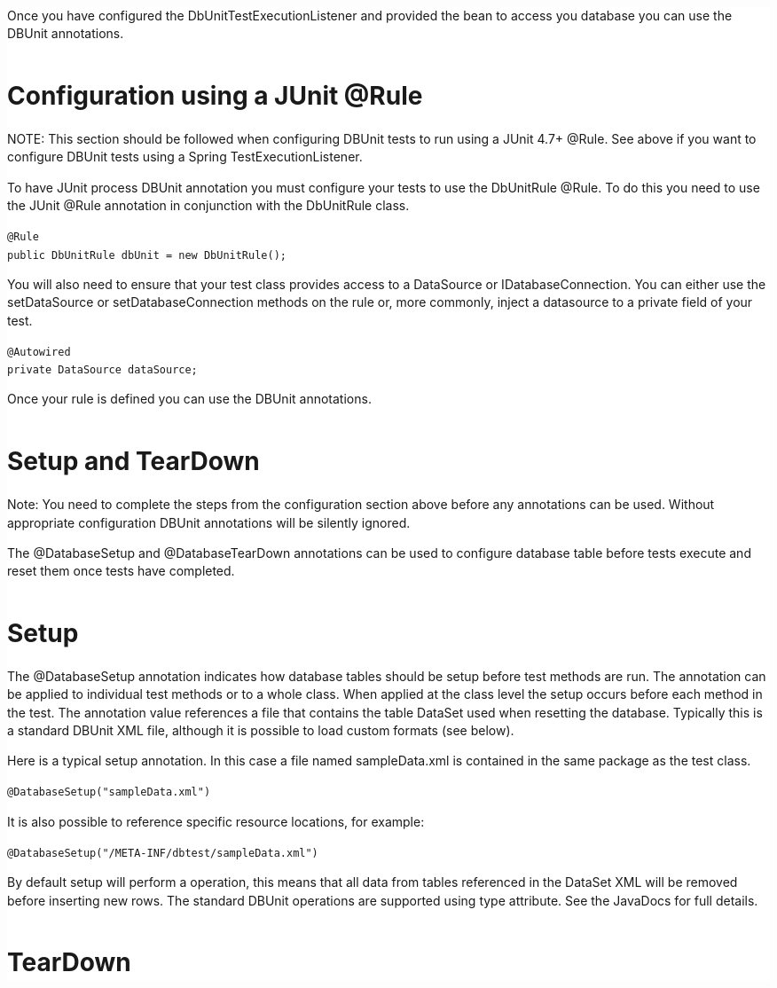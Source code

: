 Once you have configured the DbUnitTestExecutionListener and provided the bean to access you database you can use the DBUnit annotations.


Configuration using a JUnit @Rule
=================================

NOTE: This section should be followed when configuring DBUnit tests to run using a JUnit 4.7+ @Rule.   See above if you want to configure DBUnit tests using a Spring TestExecutionListener.

To have JUnit process DBUnit annotation you must configure your tests to use the DbUnitRule @Rule.  To do this you need to use the JUnit @Rule annotation in conjunction with the DbUnitRule class.

    @Rule
    public DbUnitRule dbUnit = new DbUnitRule();

You will also need to ensure that your test class provides access to a DataSource or IDatabaseConnection.  You can either use the setDataSource or setDatabaseConnection methods on the rule or, more commonly, inject a datasource to a private field of your test.

    @Autowired
    private DataSource dataSource;

Once your rule is defined you can use the DBUnit annotations.


Setup and TearDown
==================

Note: You need to complete the steps from the configuration section above before any annotations can be used.  Without appropriate configuration DBUnit annotations will be silently ignored.

The @DatabaseSetup and @DatabaseTearDown annotations can be used to configure database table before tests execute and reset them once tests have completed.


Setup
=====

The @DatabaseSetup annotation indicates how database tables should be setup before test methods are run.  The annotation can be applied to individual test methods or to a whole class.  When applied at the class level the setup occurs before each method in the test.  The annotation value references a file that contains the table DataSet used when resetting the database.  Typically this is a standard DBUnit XML file, although it is possible to load custom formats (see below).

Here is a typical setup annotation.  In this case a file named sampleData.xml is contained in the same package as the test class.

    @DatabaseSetup("sampleData.xml")

It is also possible to reference specific resource locations, for example:

    @DatabaseSetup("/META-INF/dbtest/sampleData.xml")

By default setup will perform a operation, this means that all data from tables referenced in the DataSet XML will be removed before inserting new rows.  The standard DBUnit operations are supported using type attribute.  See the JavaDocs for full details.


TearDown
========

